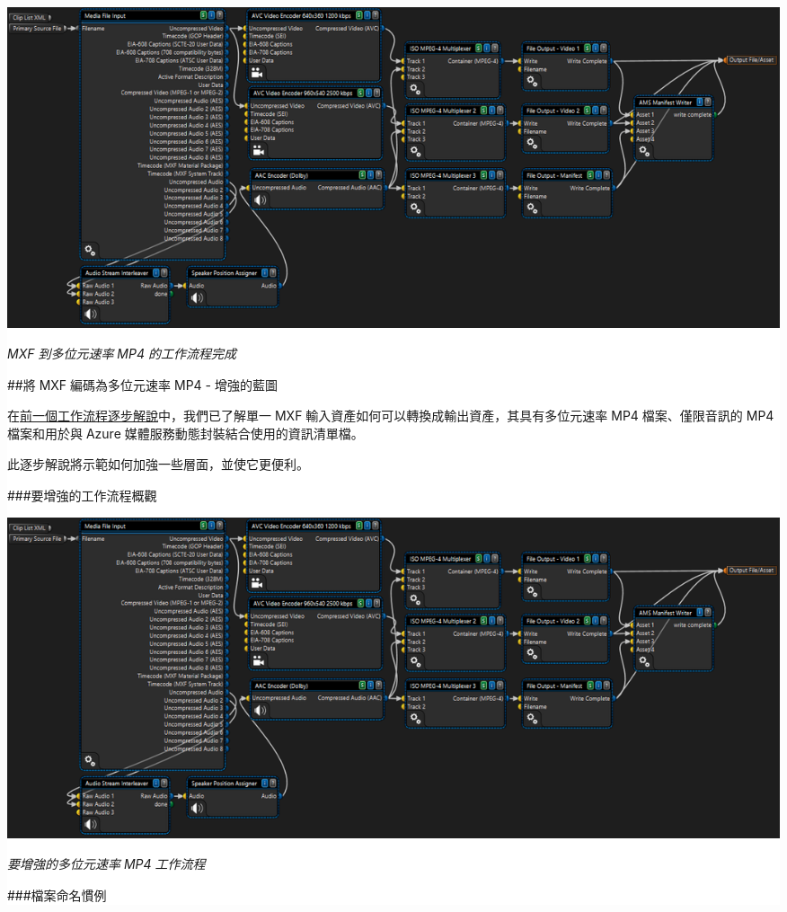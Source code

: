 ![MXF 到多位元速率 MP4 的工作流程完成](./media/media-services-media-encoder-premium-workflow-tutorials/media-services-finished-mxf-to-multibitrate-mp4-workflow.png)

*MXF 到多位元速率 MP4 的工作流程完成*

##<a id="MXF_to__multibitrate_MP4"></a>將 MXF 編碼為多位元速率 MP4 - 增強的藍圖

在[前一個工作流程逐步解說](media-services-media-encoder-premium-workflow-tutorials.md#MXF_to_MP4_with_dyn_packaging)中，我們已了解單一 MXF 輸入資產如何可以轉換成輸出資產，其具有多位元速率 MP4 檔案、僅限音訊的 MP4 檔案和用於與 Azure 媒體服務動態封裝結合使用的資訊清單檔。

此逐步解說將示範如何加強一些層面，並使它更便利。

###<a id="MXF_to_multibitrate_MP4_overview"></a>要增強的工作流程概觀

![要增強的多位元速率 MP4 工作流程](./media/media-services-media-encoder-premium-workflow-tutorials/media-services-multibitrate-mp4-workflow-to-enhance.png)

*要增強的多位元速率 MP4 工作流程*

###<a id="MXF_to__multibitrate_MP4_file_naming"></a>檔案命名慣例
